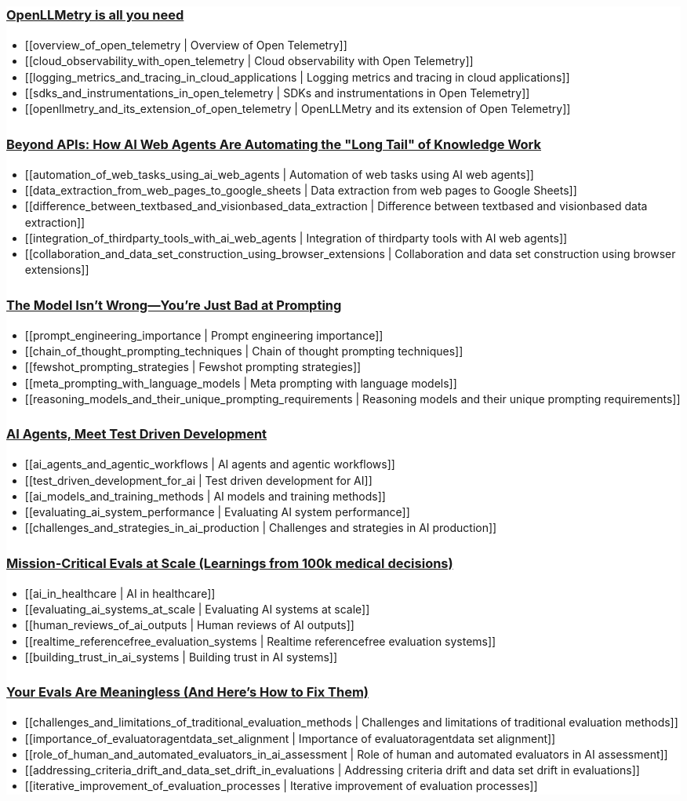 ### [OpenLLMetry is all you need](https://www.youtube.com/watch?v=KVgbERRPU4M)
- [[overview_of_open_telemetry | Overview of Open Telemetry]]
- [[cloud_observability_with_open_telemetry | Cloud observability with Open Telemetry]]
- [[logging_metrics_and_tracing_in_cloud_applications | Logging metrics and tracing in cloud applications]]
- [[sdks_and_instrumentations_in_open_telemetry | SDKs and instrumentations in Open Telemetry]]
- [[openllmetry_and_its_extension_of_open_telemetry | OpenLLMetry and its extension of Open Telemetry]]

### [Beyond APIs: How AI Web Agents Are Automating the "Long Tail" of Knowledge Work](https://www.youtube.com/watch?v=kjSGc7uwDo8)
- [[automation_of_web_tasks_using_ai_web_agents | Automation of web tasks using AI web agents]]
- [[data_extraction_from_web_pages_to_google_sheets | Data extraction from web pages to Google Sheets]]
- [[difference_between_textbased_and_visionbased_data_extraction | Difference between textbased and visionbased data extraction]]
- [[integration_of_thirdparty_tools_with_ai_web_agents | Integration of thirdparty tools with AI web agents]]
- [[collaboration_and_data_set_construction_using_browser_extensions | Collaboration and data set construction using browser extensions]]

### [The Model Isn’t Wrong—You’re Just Bad at Prompting](https://www.youtube.com/watch?v=Hp4MzVTXcKw)
- [[prompt_engineering_importance | Prompt engineering importance]]
- [[chain_of_thought_prompting_techniques | Chain of thought prompting techniques]]
- [[fewshot_prompting_strategies | Fewshot prompting strategies]]
- [[meta_prompting_with_language_models | Meta prompting with language models]]
- [[reasoning_models_and_their_unique_prompting_requirements | Reasoning models and their unique prompting requirements]]

### [AI Agents, Meet Test Driven Development](https://www.youtube.com/watch?v=U3MVU6JpocU)
- [[ai_agents_and_agentic_workflows | AI agents and agentic workflows]]
- [[test_driven_development_for_ai | Test driven development for AI]]
- [[ai_models_and_training_methods | AI models and training methods]]
- [[evaluating_ai_system_performance | Evaluating AI system performance]]
- [[challenges_and_strategies_in_ai_production | Challenges and strategies in AI production]]

### [Mission-Critical Evals at Scale (Learnings from 100k medical decisions)](https://www.youtube.com/watch?v=cZ5ZJy19KMo)
- [[ai_in_healthcare | AI in healthcare]]
- [[evaluating_ai_systems_at_scale | Evaluating AI systems at scale]]
- [[human_reviews_of_ai_outputs | Human reviews of AI outputs]]
- [[realtime_referencefree_evaluation_systems | Realtime referencefree evaluation systems]]
- [[building_trust_in_ai_systems | Building trust in AI systems]]

### [Your Evals Are Meaningless (And Here’s How to Fix Them)](https://www.youtube.com/watch?v=3jwClx0Ft2E)
- [[challenges_and_limitations_of_traditional_evaluation_methods | Challenges and limitations of traditional evaluation methods]]
- [[importance_of_evaluatoragentdata_set_alignment | Importance of evaluatoragentdata set alignment]]
- [[role_of_human_and_automated_evaluators_in_ai_assessment | Role of human and automated evaluators in AI assessment]]
- [[addressing_criteria_drift_and_data_set_drift_in_evaluations | Addressing criteria drift and data set drift in evaluations]]
- [[iterative_improvement_of_evaluation_processes | Iterative improvement of evaluation processes]]
